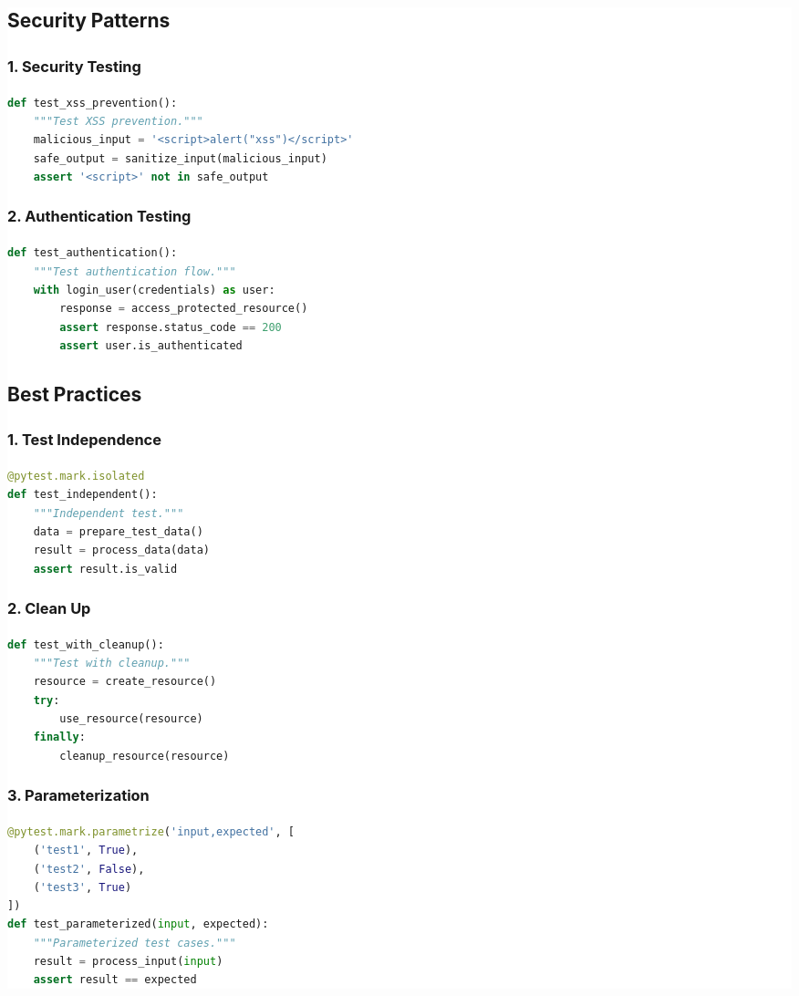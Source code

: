 ## Security Patterns

### 1. Security Testing
```python
def test_xss_prevention():
    """Test XSS prevention."""
    malicious_input = '<script>alert("xss")</script>'
    safe_output = sanitize_input(malicious_input)
    assert '<script>' not in safe_output
```

### 2. Authentication Testing
```python
def test_authentication():
    """Test authentication flow."""
    with login_user(credentials) as user:
        response = access_protected_resource()
        assert response.status_code == 200
        assert user.is_authenticated
```

## Best Practices

### 1. Test Independence
```python
@pytest.mark.isolated
def test_independent():
    """Independent test."""
    data = prepare_test_data()
    result = process_data(data)
    assert result.is_valid
```

### 2. Clean Up
```python
def test_with_cleanup():
    """Test with cleanup."""
    resource = create_resource()
    try:
        use_resource(resource)
    finally:
        cleanup_resource(resource)
```

### 3. Parameterization
```python
@pytest.mark.parametrize('input,expected', [
    ('test1', True),
    ('test2', False),
    ('test3', True)
])
def test_parameterized(input, expected):
    """Parameterized test cases."""
    result = process_input(input)
    assert result == expected
```
